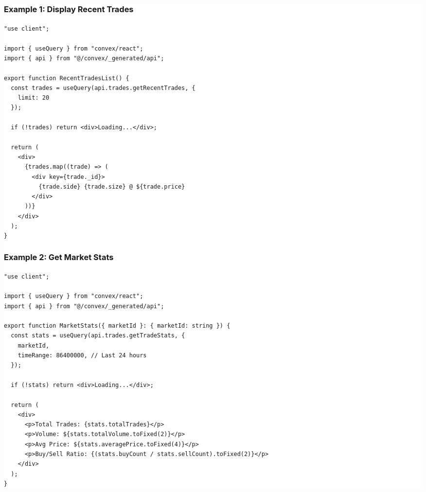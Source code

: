 ### Example 1: Display Recent Trades

```tsx
"use client";

import { useQuery } from "convex/react";
import { api } from "@/convex/_generated/api";

export function RecentTradesList() {
  const trades = useQuery(api.trades.getRecentTrades, { 
    limit: 20 
  });

  if (!trades) return <div>Loading...</div>;

  return (
    <div>
      {trades.map((trade) => (
        <div key={trade._id}>
          {trade.side} {trade.size} @ ${trade.price}
        </div>
      ))}
    </div>
  );
}
```

### Example 2: Get Market Stats

```tsx
"use client";

import { useQuery } from "convex/react";
import { api } from "@/convex/_generated/api";

export function MarketStats({ marketId }: { marketId: string }) {
  const stats = useQuery(api.trades.getTradeStats, { 
    marketId,
    timeRange: 86400000, // Last 24 hours
  });

  if (!stats) return <div>Loading...</div>;

  return (
    <div>
      <p>Total Trades: {stats.totalTrades}</p>
      <p>Volume: ${stats.totalVolume.toFixed(2)}</p>
      <p>Avg Price: ${stats.averagePrice.toFixed(4)}</p>
      <p>Buy/Sell Ratio: {(stats.buyCount / stats.sellCount).toFixed(2)}</p>
    </div>
  );
}
```
